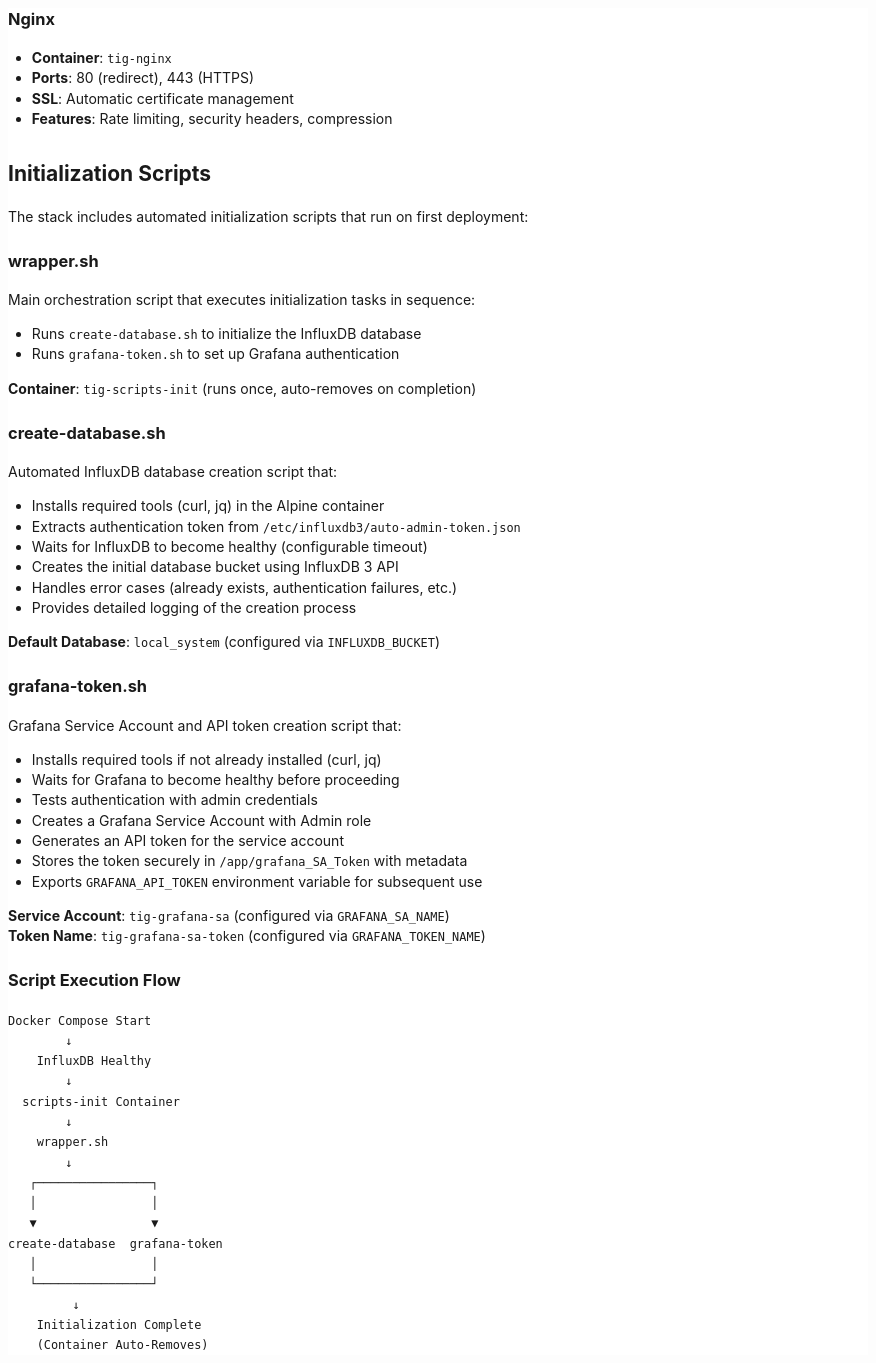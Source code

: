 ### Nginx
- **Container**: `tig-nginx`
- **Ports**: 80 (redirect), 443 (HTTPS)
- **SSL**: Automatic certificate management
- **Features**: Rate limiting, security headers, compression

## Initialization Scripts

The stack includes automated initialization scripts that run on first deployment:

### wrapper.sh
Main orchestration script that executes initialization tasks in sequence:
- Runs `create-database.sh` to initialize the InfluxDB database
- Runs `grafana-token.sh` to set up Grafana authentication

**Container**: `tig-scripts-init` (runs once, auto-removes on completion)

### create-database.sh
Automated InfluxDB database creation script that:
- Installs required tools (curl, jq) in the Alpine container
- Extracts authentication token from `/etc/influxdb3/auto-admin-token.json`
- Waits for InfluxDB to become healthy (configurable timeout)
- Creates the initial database bucket using InfluxDB 3 API
- Handles error cases (already exists, authentication failures, etc.)
- Provides detailed logging of the creation process

**Default Database**: `local_system` (configured via `INFLUXDB_BUCKET`)

### grafana-token.sh
Grafana Service Account and API token creation script that:
- Installs required tools if not already installed (curl, jq)
- Waits for Grafana to become healthy before proceeding
- Tests authentication with admin credentials
- Creates a Grafana Service Account with Admin role
- Generates an API token for the service account
- Stores the token securely in `/app/grafana_SA_Token` with metadata
- Exports `GRAFANA_API_TOKEN` environment variable for subsequent use

**Service Account**: `tig-grafana-sa` (configured via `GRAFANA_SA_NAME`)  
**Token Name**: `tig-grafana-sa-token` (configured via `GRAFANA_TOKEN_NAME`)

### Script Execution Flow

```
Docker Compose Start
        ↓
    InfluxDB Healthy
        ↓
  scripts-init Container
        ↓
    wrapper.sh
        ↓
   ┌────────────────┐
   │                │
   ▼                ▼
create-database  grafana-token
   │                │
   └────────────────┘
         ↓
    Initialization Complete
    (Container Auto-Removes)
```
